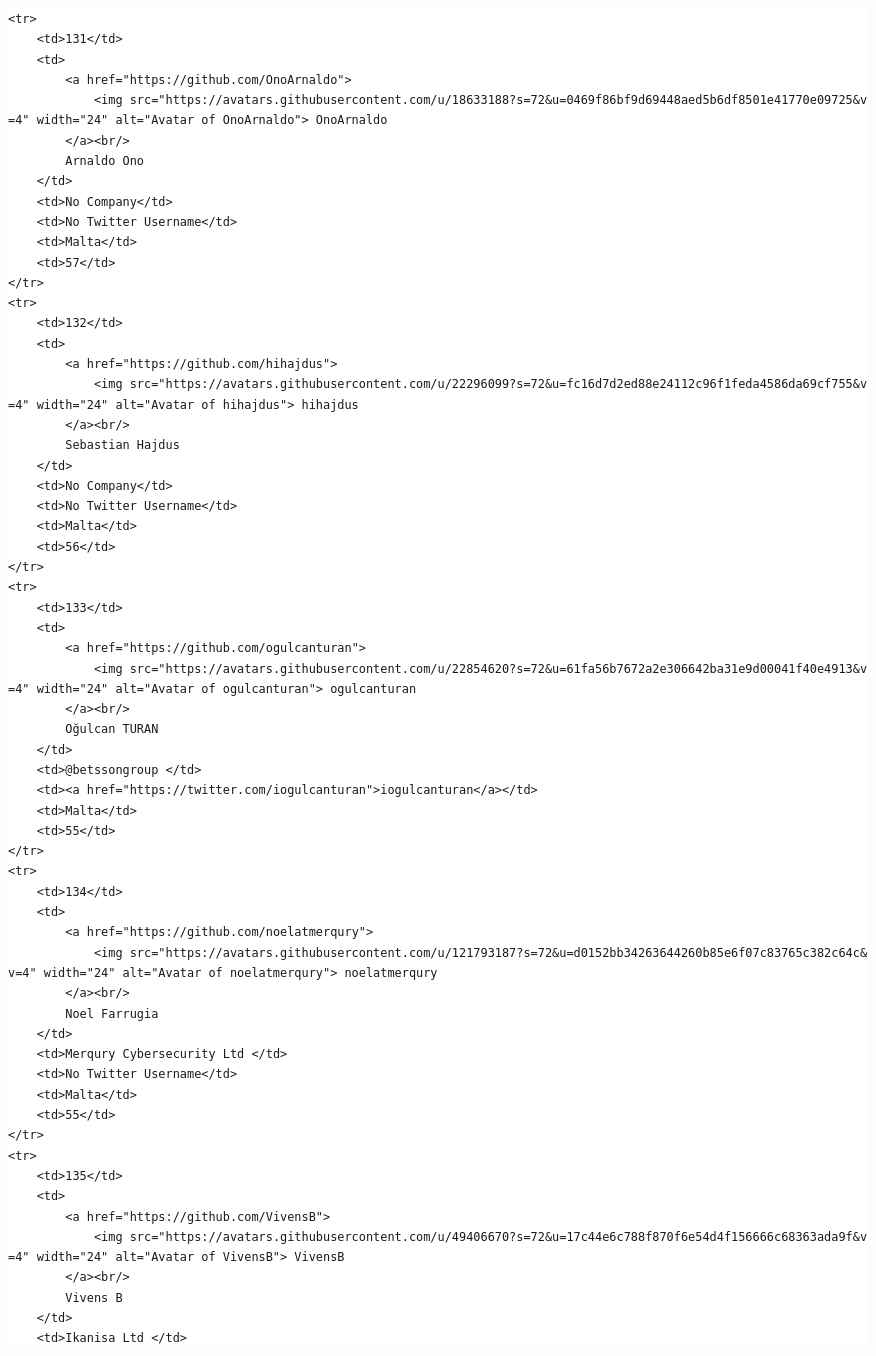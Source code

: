 	<tr>
		<td>131</td>
		<td>
			<a href="https://github.com/OnoArnaldo">
				<img src="https://avatars.githubusercontent.com/u/18633188?s=72&u=0469f86bf9d69448aed5b6df8501e41770e09725&v=4" width="24" alt="Avatar of OnoArnaldo"> OnoArnaldo
			</a><br/>
			Arnaldo Ono
		</td>
		<td>No Company</td>
		<td>No Twitter Username</td>
		<td>Malta</td>
		<td>57</td>
	</tr>
	<tr>
		<td>132</td>
		<td>
			<a href="https://github.com/hihajdus">
				<img src="https://avatars.githubusercontent.com/u/22296099?s=72&u=fc16d7d2ed88e24112c96f1feda4586da69cf755&v=4" width="24" alt="Avatar of hihajdus"> hihajdus
			</a><br/>
			Sebastian Hajdus
		</td>
		<td>No Company</td>
		<td>No Twitter Username</td>
		<td>Malta</td>
		<td>56</td>
	</tr>
	<tr>
		<td>133</td>
		<td>
			<a href="https://github.com/ogulcanturan">
				<img src="https://avatars.githubusercontent.com/u/22854620?s=72&u=61fa56b7672a2e306642ba31e9d00041f40e4913&v=4" width="24" alt="Avatar of ogulcanturan"> ogulcanturan
			</a><br/>
			Oğulcan TURAN
		</td>
		<td>@betssongroup </td>
		<td><a href="https://twitter.com/iogulcanturan">iogulcanturan</a></td>
		<td>Malta</td>
		<td>55</td>
	</tr>
	<tr>
		<td>134</td>
		<td>
			<a href="https://github.com/noelatmerqury">
				<img src="https://avatars.githubusercontent.com/u/121793187?s=72&u=d0152bb34263644260b85e6f07c83765c382c64c&v=4" width="24" alt="Avatar of noelatmerqury"> noelatmerqury
			</a><br/>
			Noel Farrugia
		</td>
		<td>Merqury Cybersecurity Ltd </td>
		<td>No Twitter Username</td>
		<td>Malta</td>
		<td>55</td>
	</tr>
	<tr>
		<td>135</td>
		<td>
			<a href="https://github.com/VivensB">
				<img src="https://avatars.githubusercontent.com/u/49406670?s=72&u=17c44e6c788f870f6e54d4f156666c68363ada9f&v=4" width="24" alt="Avatar of VivensB"> VivensB
			</a><br/>
			Vivens B
		</td>
		<td>Ikanisa Ltd </td>